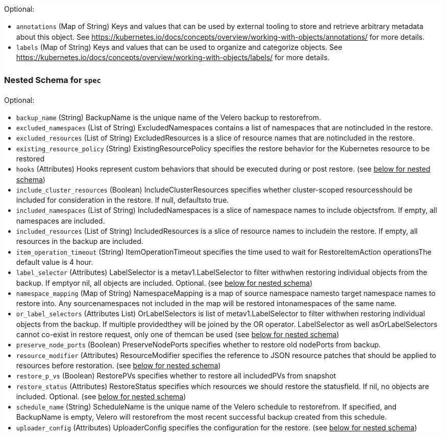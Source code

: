 Optional:

- `annotations` (Map of String) Keys and values that can be used by external tooling to store and retrieve arbitrary metadata about this object. See https://kubernetes.io/docs/concepts/overview/working-with-objects/annotations/ for more details.
- `labels` (Map of String) Keys and values that can be used to organize and categorize objects. See https://kubernetes.io/docs/concepts/overview/working-with-objects/labels/ for more details.


<a id="nestedatt--spec"></a>
### Nested Schema for `spec`

Optional:

- `backup_name` (String) BackupName is the unique name of the Velero backup to restorefrom.
- `excluded_namespaces` (List of String) ExcludedNamespaces contains a list of namespaces that are notincluded in the restore.
- `excluded_resources` (List of String) ExcludedResources is a slice of resource names that are notincluded in the restore.
- `existing_resource_policy` (String) ExistingResourcePolicy specifies the restore behavior for the Kubernetes resource to be restored
- `hooks` (Attributes) Hooks represent custom behaviors that should be executed during or post restore. (see [below for nested schema](#nestedatt--spec--hooks))
- `include_cluster_resources` (Boolean) IncludeClusterResources specifies whether cluster-scoped resourcesshould be included for consideration in the restore. If null, defaultsto true.
- `included_namespaces` (List of String) IncludedNamespaces is a slice of namespace names to include objectsfrom. If empty, all namespaces are included.
- `included_resources` (List of String) IncludedResources is a slice of resource names to includein the restore. If empty, all resources in the backup are included.
- `item_operation_timeout` (String) ItemOperationTimeout specifies the time used to wait for RestoreItemAction operationsThe default value is 4 hour.
- `label_selector` (Attributes) LabelSelector is a metav1.LabelSelector to filter withwhen restoring individual objects from the backup. If emptyor nil, all objects are included. Optional. (see [below for nested schema](#nestedatt--spec--label_selector))
- `namespace_mapping` (Map of String) NamespaceMapping is a map of source namespace namesto target namespace names to restore into. Any sourcenamespaces not included in the map will be restored intonamespaces of the same name.
- `or_label_selectors` (Attributes List) OrLabelSelectors is list of metav1.LabelSelector to filter withwhen restoring individual objects from the backup. If multiple providedthey will be joined by the OR operator. LabelSelector as well asOrLabelSelectors cannot co-exist in restore request, only one of themcan be used (see [below for nested schema](#nestedatt--spec--or_label_selectors))
- `preserve_node_ports` (Boolean) PreserveNodePorts specifies whether to restore old nodePorts from backup.
- `resource_modifier` (Attributes) ResourceModifier specifies the reference to JSON resource patches that should be applied to resources before restoration. (see [below for nested schema](#nestedatt--spec--resource_modifier))
- `restore_p_vs` (Boolean) RestorePVs specifies whether to restore all includedPVs from snapshot
- `restore_status` (Attributes) RestoreStatus specifies which resources we should restore the statusfield. If nil, no objects are included. Optional. (see [below for nested schema](#nestedatt--spec--restore_status))
- `schedule_name` (String) ScheduleName is the unique name of the Velero schedule to restorefrom. If specified, and BackupName is empty, Velero will restorefrom the most recent successful backup created from this schedule.
- `uploader_config` (Attributes) UploaderConfig specifies the configuration for the restore. (see [below for nested schema](#nestedatt--spec--uploader_config))
